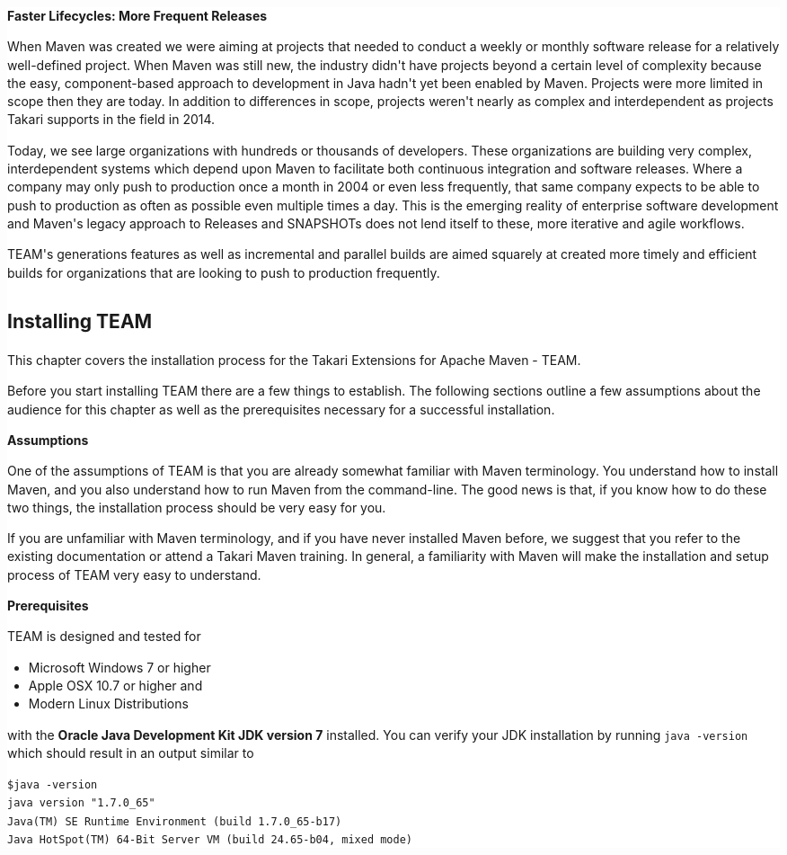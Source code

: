 **Faster Lifecycles: More Frequent Releases**

When Maven was created we were aiming at projects that needed to conduct a
weekly or monthly software release for a relatively well-defined project. When
Maven was still new, the industry didn't have projects beyond a certain level of
complexity because the easy, component-based approach to development in Java
hadn't yet been enabled by Maven. Projects were more limited in scope then they
are today. In addition to differences in scope, projects weren't nearly as
complex and interdependent as projects Takari supports in the field in 2014.

Today, we see large organizations with hundreds or thousands of developers.
These organizations are building very complex, interdependent systems which
depend upon Maven to facilitate both continuous integration and software
releases. Where a company may only push to production once a month in 2004 or
even less frequently, that same company expects to be able to push to production
as often as possible even multiple times a day. This is the emerging reality of
enterprise software development and Maven's legacy approach to Releases and
SNAPSHOTs does not lend itself to these, more iterative and agile workflows.

TEAM's generations features as well as incremental and parallel builds are aimed
squarely at created more timely and efficient builds for organizations that are
looking to push to production frequently.

## Installing TEAM

This chapter covers the installation process for the Takari Extensions for Apache Maven - TEAM.

Before you start installing TEAM there are a few things to establish. The
following sections outline a few assumptions about the audience for this chapter
as well as the prerequisites necessary for a successful installation.

**Assumptions**

One of the assumptions of TEAM is that you are already somewhat familiar with
Maven terminology. You understand how to install Maven, and you also understand
how to run Maven from the command-line. The good news is that, if you know how
to do these two things, the installation process should be very easy for you.

If you are unfamiliar with Maven terminology, and if you have never installed
Maven before, we suggest that you refer to the existing documentation or attend
a Takari Maven training. In general, a familiarity with Maven will make the
installation and setup process of TEAM very easy to understand.

**Prerequisites**

TEAM is designed and tested for

* Microsoft Windows 7 or higher
* Apple OSX 10.7 or higher and
* Modern Linux Distributions

with the **Oracle Java Development Kit JDK version 7** installed. You can verify
your JDK installation by running `java -version` which should result in an
 output similar to

```
$java -version
java version "1.7.0_65"
Java(TM) SE Runtime Environment (build 1.7.0_65-b17)
Java HotSpot(TM) 64-Bit Server VM (build 24.65-b04, mixed mode)
```
